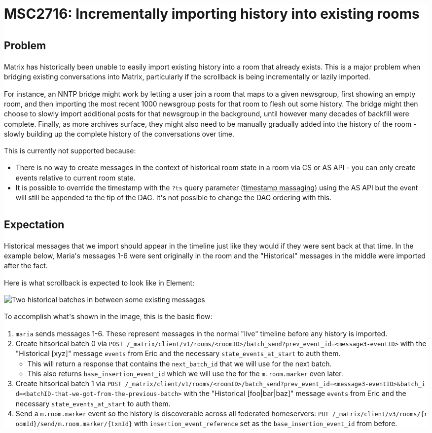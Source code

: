 # MSC2716: Incrementally importing history into existing rooms

## Problem

Matrix has historically been unable to easily import existing history into a
room that already exists. This is a major problem when bridging existing
conversations into Matrix, particularly if the scrollback is being
incrementally or lazily imported.

For instance, an NNTP bridge might work by letting a user join a room that
maps to a given newsgroup, first showing an empty room, and then importing the
most recent 1000 newsgroup posts for that room to flesh out some history.  The
bridge might then choose to slowly import additional posts for that newsgroup
in the background, until however many decades of backfill were complete.
Finally, as more archives surface, they might also need to be manually
gradually added into the history of the room - slowly building up the complete
history of the conversations over time.

This is currently not supported because:
 * There is no way to create messages in the context of historical room state in
   a room via CS or AS API - you can only create events relative to current room
   state.
 * It is possible to override the timestamp with the `?ts` query parameter
   ([timestamp
   massaging](](https://spec.matrix.org/v1.3/application-service-api/#timestamp-massaging)))
   using the AS API but the event will still be appended to the tip of the DAG.
   It's not possible to change the DAG ordering with this.


## Expectation

Historical messages that we import should appear in the timeline just like they
would if they were sent back at that time. In the example below, Maria's
messages 1-6 were sent originally in the room and the "Historical" messages in
the middle were imported after the fact.

Here is what scrollback is expected to look like in Element:

![Two historical batches in between some existing messages](./images/2716-message-scrollback-example.png)

To accomplish what's shown in the image, this is the basic flow:

 1. `maria` sends messages 1-6. These represent messages in the normal "live" timeline before any history is imported.
 1. Create hitsorical batch 0 via `POST /_matrix/client/v1/rooms/<roomID>/batch_send?prev_event_id=<message3-eventID>` with the "Historical [xyz]" message `events` from Eric and the necessary `state_events_at_start` to auth them.
    - This will return a response that contains the `next_batch_id` that we will use for the next batch.
    - This also returns `base_insertion_event_id` which we will use the for the `m.room.marker` even later.
 1. Create hitsorical batch 1 via `POST /_matrix/client/v1/rooms/<roomID>/batch_send?prev_event_id=<message3-eventID>&batch_id=<batchID-that-we-got-from-the-previous-batch>` with the "Historical [foo|bar|baz]" message `events` from Eric and the necessary `state_events_at_start` to auth them.
 1. Send a `m.room.marker` event so the history is discoverable across all federated homeservers: `PUT /_matrix/client/v3/rooms/{roomId}/send/m.room.marker/{txnId}` with `insertion_event_reference` set as the `base_insertion_event_id` from before.

